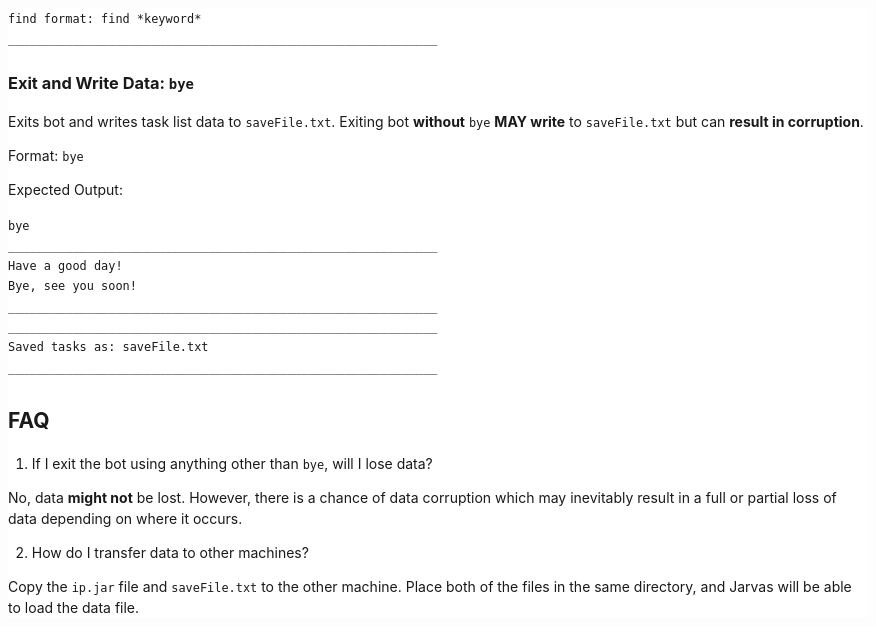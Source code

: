 ```
find format: find *keyword*
____________________________________________________________
```

### Exit and Write Data: `bye`

Exits bot and writes task list data to `saveFile.txt`. 
Exiting bot **without** `bye` **MAY write** to `saveFile.txt` but can **result in corruption**.

Format: `bye`

Expected Output:
```
bye
____________________________________________________________
Have a good day!
Bye, see you soon!
____________________________________________________________
____________________________________________________________
Saved tasks as: saveFile.txt
____________________________________________________________
```

## FAQ

1. If I exit the bot using anything other than `bye`, will I lose data?

No, data **might not** be lost. However, there is a chance of data corruption which may inevitably result in a full or partial loss of data depending on where it occurs.

2. How do I transfer data to other machines?

Copy the `ip.jar` file and `saveFile.txt` to the other machine. Place both of the files in the same directory, and Jarvas will be able to load the data file.